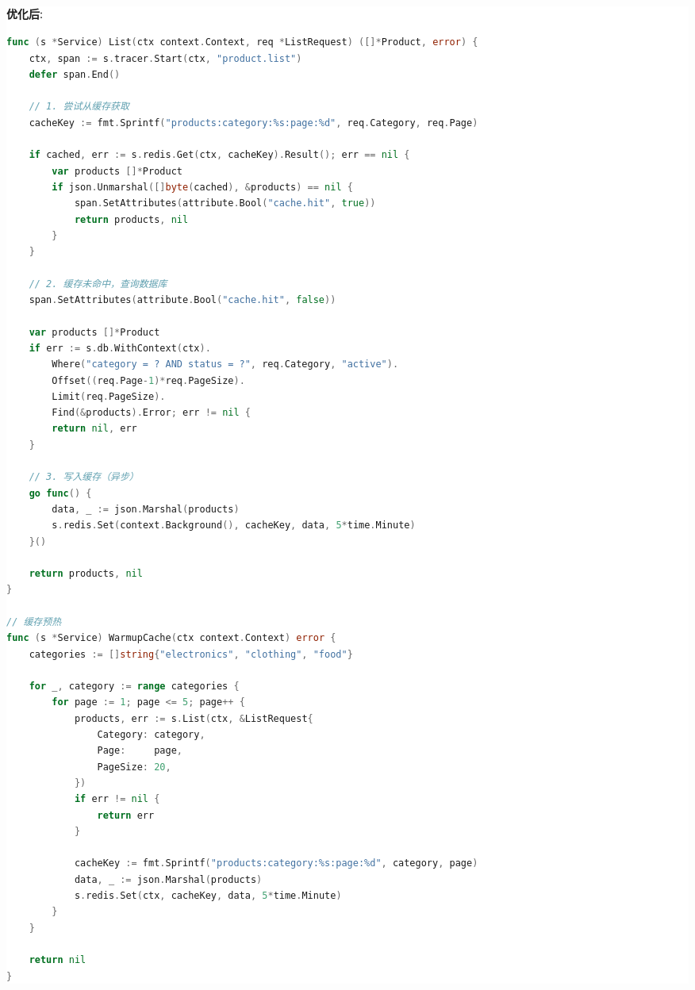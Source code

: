**优化后**:

```go
func (s *Service) List(ctx context.Context, req *ListRequest) ([]*Product, error) {
    ctx, span := s.tracer.Start(ctx, "product.list")
    defer span.End()
    
    // 1. 尝试从缓存获取
    cacheKey := fmt.Sprintf("products:category:%s:page:%d", req.Category, req.Page)
    
    if cached, err := s.redis.Get(ctx, cacheKey).Result(); err == nil {
        var products []*Product
        if json.Unmarshal([]byte(cached), &products) == nil {
            span.SetAttributes(attribute.Bool("cache.hit", true))
            return products, nil
        }
    }
    
    // 2. 缓存未命中，查询数据库
    span.SetAttributes(attribute.Bool("cache.hit", false))
    
    var products []*Product
    if err := s.db.WithContext(ctx).
        Where("category = ? AND status = ?", req.Category, "active").
        Offset((req.Page-1)*req.PageSize).
        Limit(req.PageSize).
        Find(&products).Error; err != nil {
        return nil, err
    }
    
    // 3. 写入缓存（异步）
    go func() {
        data, _ := json.Marshal(products)
        s.redis.Set(context.Background(), cacheKey, data, 5*time.Minute)
    }()
    
    return products, nil
}

// 缓存预热
func (s *Service) WarmupCache(ctx context.Context) error {
    categories := []string{"electronics", "clothing", "food"}
    
    for _, category := range categories {
        for page := 1; page <= 5; page++ {
            products, err := s.List(ctx, &ListRequest{
                Category: category,
                Page:     page,
                PageSize: 20,
            })
            if err != nil {
                return err
            }
            
            cacheKey := fmt.Sprintf("products:category:%s:page:%d", category, page)
            data, _ := json.Marshal(products)
            s.redis.Set(ctx, cacheKey, data, 5*time.Minute)
        }
    }
    
    return nil
}
```
